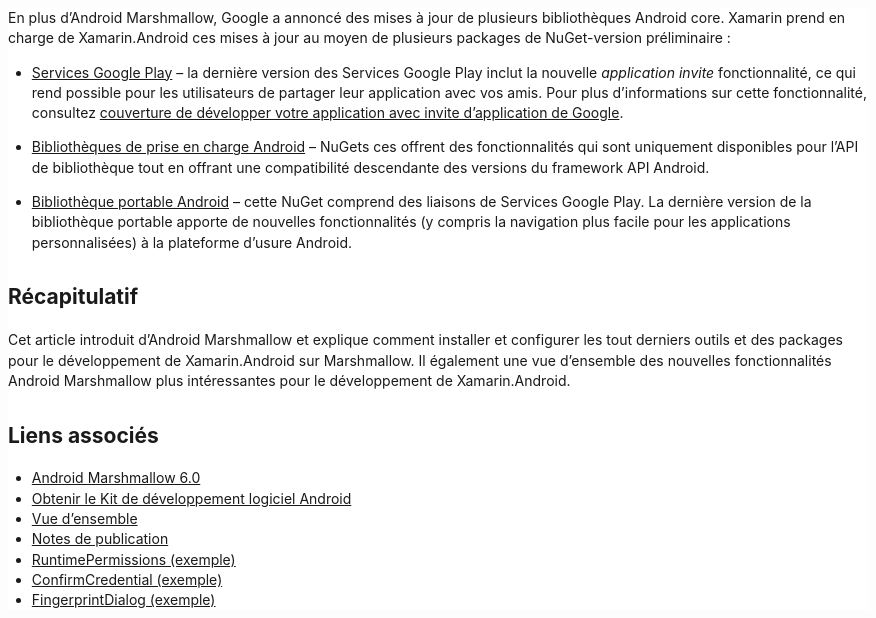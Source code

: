 En plus d’Android Marshmallow, Google a annoncé des mises à jour de plusieurs bibliothèques Android core. Xamarin prend en charge de Xamarin.Android ces mises à jour au moyen de plusieurs packages de NuGet-version préliminaire : 

-   [Services Google Play](https://www.nuget.org/packages?q=Xamarin+Google+Play+Services) &ndash; la dernière version des Services Google Play inclut la nouvelle *application invite* fonctionnalité, ce qui rend possible pour les utilisateurs de partager leur application avec vos amis. Pour plus d’informations sur cette fonctionnalité, consultez [couverture de développer votre application avec invite d’application de Google](http://blog.xamarin.com/expand-your-apps-reach-with-googles-app-invites/). 

-   [Bibliothèques de prise en charge Android](https://www.nuget.org/packages?q=xamarin+support+library) &ndash; NuGets ces offrent des fonctionnalités qui sont uniquement disponibles pour l’API de bibliothèque tout en offrant une compatibilité descendante des versions du framework API Android. 

-   [Bibliothèque portable Android](https://www.nuget.org/packages/Xamarin.Android.Wear) &ndash; cette NuGet comprend des liaisons de Services Google Play. La dernière version de la bibliothèque portable apporte de nouvelles fonctionnalités (y compris la navigation plus facile pour les applications personnalisées) à la plateforme d’usure Android. 


## <a name="summary"></a>Récapitulatif

Cet article introduit d’Android Marshmallow et explique comment installer et configurer les tout derniers outils et des packages pour le développement de Xamarin.Android sur Marshmallow. Il également une vue d’ensemble des nouvelles fonctionnalités Android Marshmallow plus intéressantes pour le développement de Xamarin.Android.


## <a name="related-links"></a>Liens associés

- [Android Marshmallow 6.0](http://developer.android.com/about/versions/marshmallow/index.html)
- [Obtenir le Kit de développement logiciel Android](https://developer.android.com/sdk/index.html#Other)
- [Vue d’ensemble](https://developer.android.com/preview/api-overview.html)
- [Notes de publication](https://developer.xamarin.com/releases/android/xamarin.android_5/xamarin.android_5.1.99/)
- [RuntimePermissions (exemple)](https://developer.xamarin.com/samples/monodroid/android-m/RuntimePermissions)
- [ConfirmCredential (exemple)](https://developer.xamarin.com/samples/monodroid/android-m/ConfirmCredential)
- [FingerprintDialog (exemple)](https://developer.xamarin.com/samples/monodroid/android-m/FingerprintDialog)
